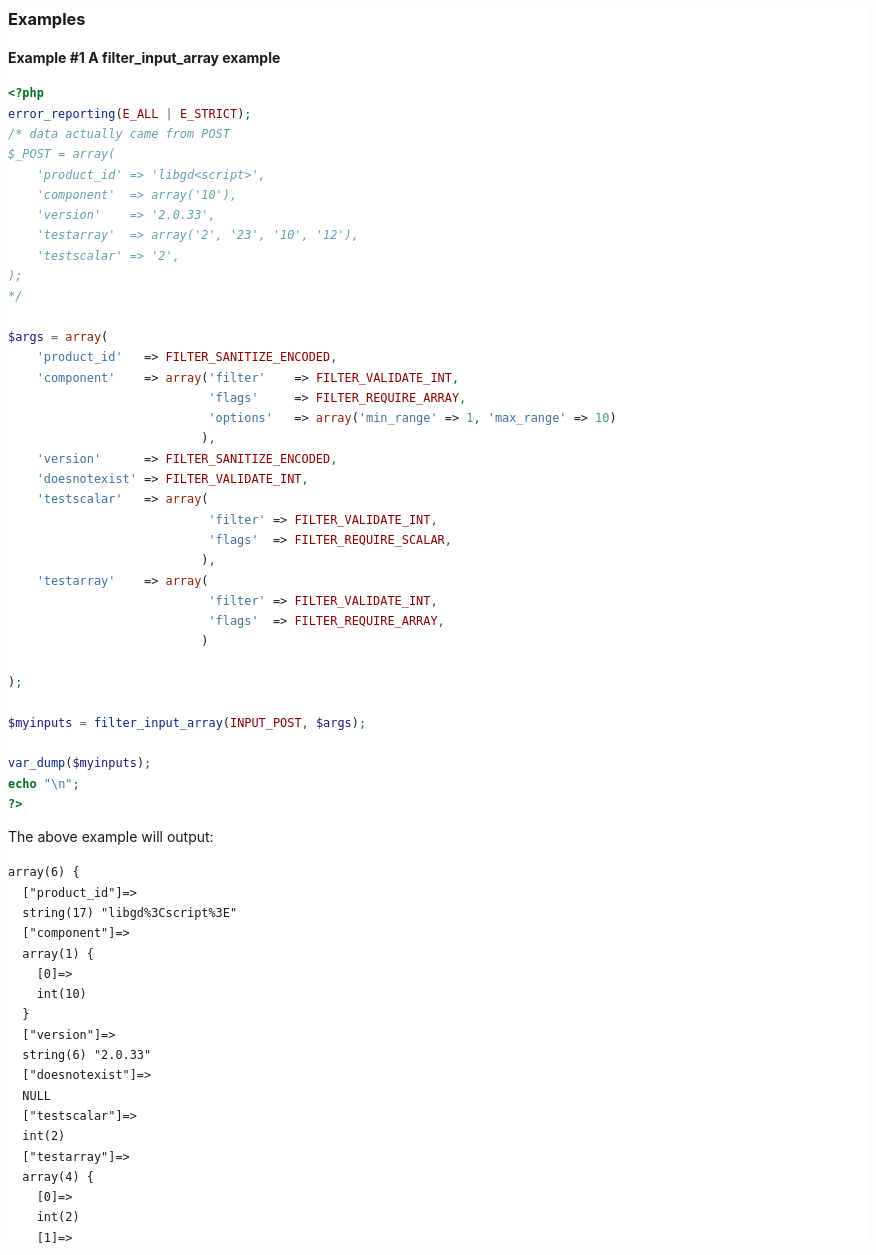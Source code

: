 ### Examples

**Example \#1 A <span class="function">filter\_input\_array</span>
example**

``` php
<?php
error_reporting(E_ALL | E_STRICT);
/* data actually came from POST
$_POST = array(
    'product_id' => 'libgd<script>',
    'component'  => array('10'),
    'version'    => '2.0.33',
    'testarray'  => array('2', '23', '10', '12'),
    'testscalar' => '2',
);
*/

$args = array(
    'product_id'   => FILTER_SANITIZE_ENCODED,
    'component'    => array('filter'    => FILTER_VALIDATE_INT,
                            'flags'     => FILTER_REQUIRE_ARRAY, 
                            'options'   => array('min_range' => 1, 'max_range' => 10)
                           ),
    'version'      => FILTER_SANITIZE_ENCODED,
    'doesnotexist' => FILTER_VALIDATE_INT,
    'testscalar'   => array(
                            'filter' => FILTER_VALIDATE_INT,
                            'flags'  => FILTER_REQUIRE_SCALAR,
                           ),
    'testarray'    => array(
                            'filter' => FILTER_VALIDATE_INT,
                            'flags'  => FILTER_REQUIRE_ARRAY,
                           )

);

$myinputs = filter_input_array(INPUT_POST, $args);

var_dump($myinputs);
echo "\n";
?>
```

The above example will output:

    array(6) {
      ["product_id"]=>
      string(17) "libgd%3Cscript%3E"
      ["component"]=>
      array(1) {
        [0]=>
        int(10)
      }
      ["version"]=>
      string(6) "2.0.33"
      ["doesnotexist"]=>
      NULL
      ["testscalar"]=>
      int(2)
      ["testarray"]=>
      array(4) {
        [0]=>
        int(2)
        [1]=>